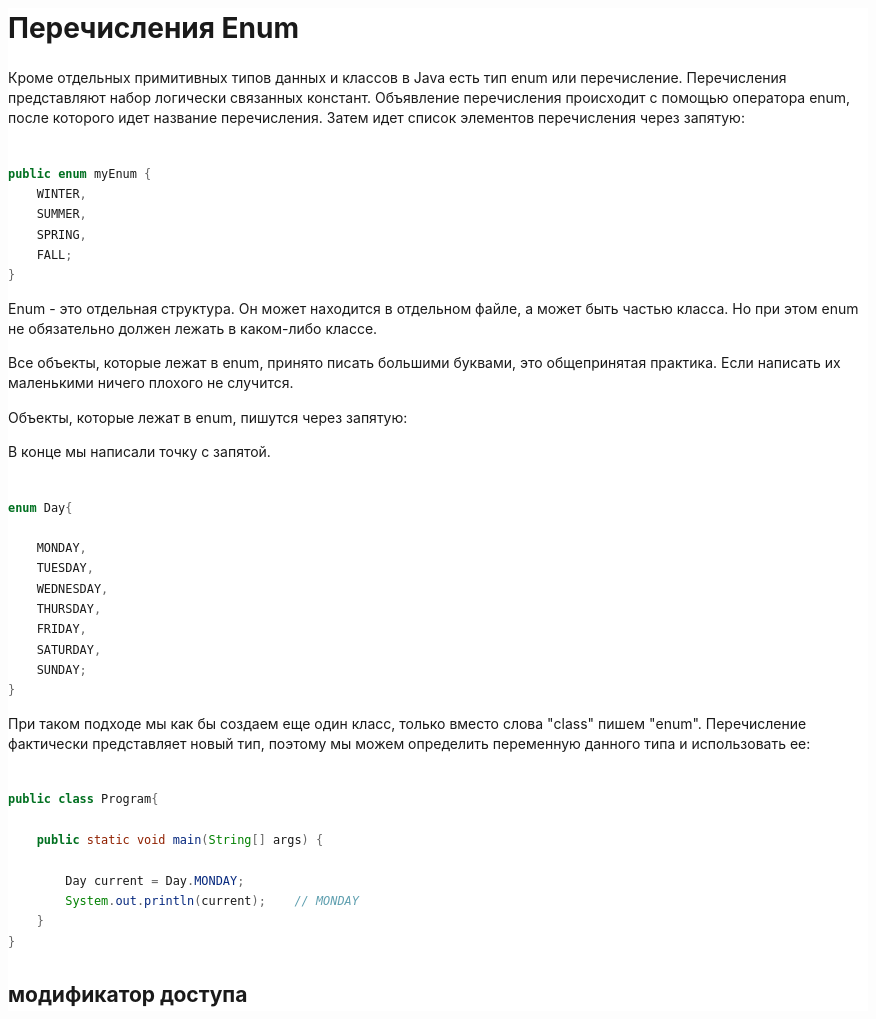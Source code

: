 # Перечисления Enum
Кроме отдельных примитивных типов данных и классов в Java есть тип enum или перечисление. Перечисления представляют набор логически связанных констант. 
Объявление перечисления происходит с помощью оператора enum, после которого идет название перечисления. Затем идет список элементов перечисления через запятую:
```java

public enum myEnum {
    WINTER,
    SUMMER,
    SPRING,
    FALL;
}

```
Enum - это отдельная структура. Он может находится в отдельном файле, а может быть частью класса. Но при этом enum не обязательно должен лежать в каком-либо классе. 

Все объекты, которые лежат в enum, принято писать большими буквами, это общепринятая практика. Если написать их маленькими ничего плохого не случится. 

Объекты, которые лежат в enum, пишутся через запятую:

В конце мы написали точку с запятой.
```java

enum Day{
  
    MONDAY,
    TUESDAY,
    WEDNESDAY,
    THURSDAY,
    FRIDAY,
    SATURDAY,
    SUNDAY;
}

```
При таком подходе мы как бы создаем еще один класс, только вместо слова "class" пишем "enum".
Перечисление фактически представляет новый тип, поэтому мы можем определить переменную данного типа и использовать ее:
```java

public class Program{
      
    public static void main(String[] args) {
          
        Day current = Day.MONDAY;
        System.out.println(current);    // MONDAY
    }
}

```
## модификатор доступа
